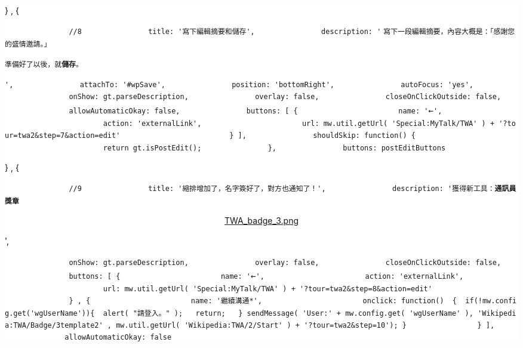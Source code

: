 } , {

`               //8`
`               title: '寫下編輯摘要和儲存',`
`               description: '`
`寫下一段編輯摘要，內容大概是：「感謝您的盛情邀請。」`

`準備好了以後，就`<b>`儲存`</b>`。`

`',`
`               attachTo: '#wpSave',`
`               position: 'bottomRight',`
`               autoFocus: 'yes',`
`               onShow: gt.parseDescription,`
`               overlay: false,`
`               closeOnClickOutside: false,`
`               allowAutomaticOkay: false,`
`               buttons: [ {`
`                       name: '`<big>`←`</big>`',`
`                       action: 'externalLink',`
`                       url: mw.util.getUrl( 'Special:MyTalk/TWA' ) + '?tour=twa2&step=7&action=edit'          `
`               } ],`
`               shouldSkip: function() {`
`                       return gt.isPostEdit();`
`               },`
`               buttons: postEditButtons`

} , {

`               //9`
`               title: '縮排增加了，名字簽好了，對方也通知了！',`
`               description: '獲得新工具：`<b>`通訊員獎章`</b>

<center>

[TWA_badge_3.png](https://zh.wikipedia.org/wiki/File:TWA_badge_3.png "fig:TWA_badge_3.png")

</center>


',

`               onShow: gt.parseDescription,`
`               overlay: false,`
`               closeOnClickOutside: false,`
`               buttons: [ {`
`                       name: '`<big>`←`</big>`',`
`                       action: 'externalLink',`
`                       url: mw.util.getUrl( 'Special:MyTalk/TWA' ) + '?tour=twa2&step=8&action=edit'          `
`               } , {`
`                       name: '繼續溝通*',`
`                       onclick: function()  {  if(!mw.config.get('wgUserName')){  alert( "請登入。" );   return;   } sendMessage( 'User:' + mw.config.get( 'wgUserName' ), 'Wikipedia:TWA/Badge/3template2' , mw.util.getUrl( 'Wikipedia:TWA/2/Start' ) + '?tour=twa2&step=10'); } `
`               } ],`
`              allowAutomaticOkay: false`
`       `
